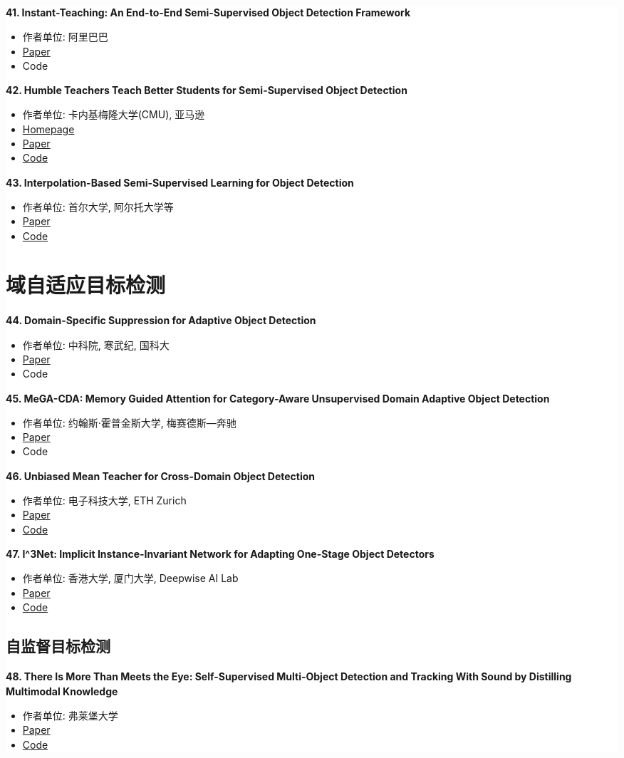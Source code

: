 **41. Instant-Teaching: An End-to-End Semi-Supervised Object Detection Framework**

- 作者单位: 阿里巴巴
- [Paper](https://arxiv.org/abs/2103.11402)
- Code

**42. Humble Teachers Teach Better Students for Semi-Supervised Object Detection**

- 作者单位:  卡内基梅隆大学(CMU), 亚马逊
- [Homepage](https://yihet.com/humble-teacher)
- [Paper](https://openaccess.thecvf.com/content/CVPR2021/html/Tang_Humble_Teachers_Teach_Better_Students_for_Semi-Supervised_Object_Detection_CVPR_2021_paper.html)
- [Code](https://github.com/lryta/HumbleTeacher)

**43. Interpolation-Based Semi-Supervised Learning for Object Detection**

- 作者单位: 首尔大学, 阿尔托大学等
- [Paper](https://openaccess.thecvf.com/content/CVPR2021/html/Jeong_Interpolation-Based_Semi-Supervised_Learning_for_Object_Detection_CVPR_2021_paper.html)
- [Code](https://github.com/soo89/ISD-SSD)

# 域自适应目标检测

**44. Domain-Specific Suppression for Adaptive Object Detection**

- 作者单位: 中科院, 寒武纪, 国科大
- [Paper](https://openaccess.thecvf.com/content/CVPR2021/html/Wang_Domain-Specific_Suppression_for_Adaptive_Object_Detection_CVPR_2021_paper.html)
- Code

**45. MeGA-CDA: Memory Guided Attention for Category-Aware Unsupervised Domain Adaptive Object Detection**

- 作者单位: 约翰斯·霍普金斯大学, 梅赛德斯—奔驰
- [Paper](https://arxiv.org/abs/2103.04224)
- Code

**46. Unbiased Mean Teacher for Cross-Domain Object Detection**

- 作者单位: 电子科技大学, ETH Zurich
- [Paper](https://openaccess.thecvf.com/content/CVPR2021/html/Deng_Unbiased_Mean_Teacher_for_Cross-Domain_Object_Detection_CVPR_2021_paper.html)
- [Code](https://github.com/kinredon/umt)

**47. I^3Net: Implicit Instance-Invariant Network for Adapting One-Stage Object Detectors**

- 作者单位: 香港大学, 厦门大学, Deepwise AI Lab
- [Paper](https://arxiv.org/abs/2103.13757)
- [Code](None )

## 自监督目标检测

**48. There Is More Than Meets the Eye: Self-Supervised Multi-Object Detection and Tracking With Sound by Distilling Multimodal Knowledge**

- 作者单位: 弗莱堡大学
- [Paper](https://openaccess.thecvf.com/content/CVPR2021/html/Valverde_There_Is_More_Than_Meets_the_Eye_Self-Supervised_Multi-Object_Detection_CVPR_2021_paper.html)
- [Code](http://rl.uni-freiburg.de/research/multimodal-distill)
